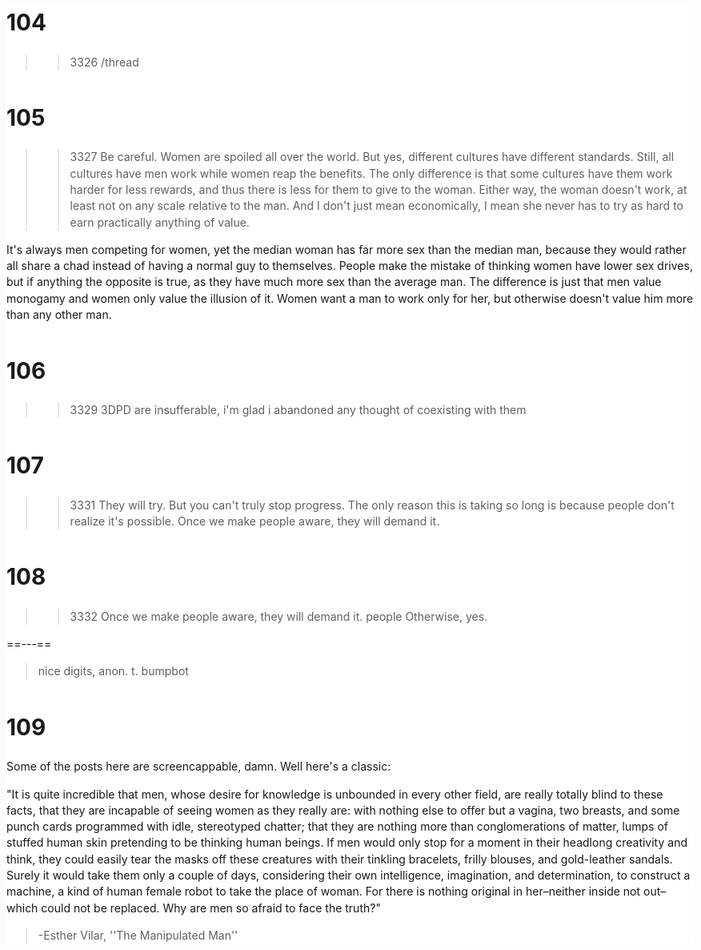 # 104
>>3326
/thread

# 105
>>3327
Be careful. Women are spoiled all over the world. But yes, different cultures have different standards. Still, all cultures have men work while women reap the benefits. The only difference is that some cultures have them work harder for less rewards, and thus there is less for them to give to the woman. Either way, the woman doesn't work, at least not on any scale relative to the man. And I don't just mean economically, I mean she never has to try as hard to earn practically anything of value.

It's always men competing for women, yet the median woman has far more sex than the median man, because they would rather all share a chad instead of having a normal guy to themselves. People make the mistake of thinking women have lower sex drives, but if anything the opposite is true, as they have much more sex than the average man. The difference is just that men value monogamy and women only value the illusion of it. Women want a man to work only for her, but otherwise doesn't value him more than any other man.

# 106
>>3329
3DPD are insufferable, i'm glad i abandoned any thought of coexisting with them

# 107
>>3331
They will try. But you can't truly stop progress. The only reason this is taking so long is because people don't realize it's possible. Once we make people aware, they will demand it.

# 108
>>3332
>Once we make people aware, they will demand it.
>people
Otherwise, yes.

==---==
>nice digits, anon. t. bumpbot

# 109
Some of the posts here are screencappable, damn.  Well here's a classic:

"It is quite incredible that men, whose desire for knowledge is unbounded in every other field, are really totally blind to these facts, that they are incapable of seeing women as they really are: with nothing else to offer but a vagina, two breasts, and some punch cards programmed with idle, stereotyped chatter; that they are nothing more than conglomerations of matter, lumps of stuffed human skin pretending to be thinking human beings. If men would only stop for a moment in their headlong creativity and think, they could easily tear the masks off these creatures with their tinkling bracelets, frilly blouses, and gold-leather sandals. Surely it would take them only a couple of days, considering their own intelligence, imagination, and determination, to construct a machine, a kind of human female robot to take the place of woman. For there is nothing original in her–neither inside not out–which could not be replaced. Why are men so afraid to face the truth?"
>-Esther Vilar, ''The Manipulated Man''
